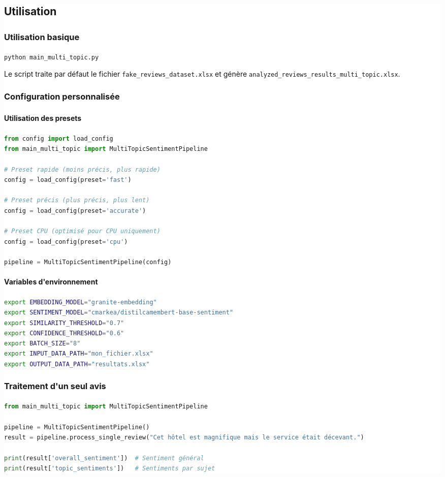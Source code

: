 ## Utilisation

### Utilisation basique

```bash
python main_multi_topic.py
```

Le script traite par défaut le fichier `fake_reviews_dataset.xlsx` et génère `analyzed_reviews_results_multi_topic.xlsx`.

### Configuration personnalisée

#### Utilisation des presets

```python
from config import load_config
from main_multi_topic import MultiTopicSentimentPipeline

# Preset rapide (moins précis, plus rapide)
config = load_config(preset='fast')

# Preset précis (plus précis, plus lent)
config = load_config(preset='accurate')

# Preset CPU (optimisé pour CPU uniquement)
config = load_config(preset='cpu')

pipeline = MultiTopicSentimentPipeline(config)
```

#### Variables d'environnement

```bash
export EMBEDDING_MODEL="granite-embedding"
export SENTIMENT_MODEL="cmarkea/distilcamembert-base-sentiment"
export SIMILARITY_THRESHOLD="0.7"
export CONFIDENCE_THRESHOLD="0.6"
export BATCH_SIZE="8"
export INPUT_DATA_PATH="mon_fichier.xlsx"
export OUTPUT_DATA_PATH="resultats.xlsx"
```

### Traitement d'un seul avis

```python
from main_multi_topic import MultiTopicSentimentPipeline

pipeline = MultiTopicSentimentPipeline()
result = pipeline.process_single_review("Cet hôtel est magnifique mais le service était décevant.")

print(result['overall_sentiment'])  # Sentiment général
print(result['topic_sentiments'])   # Sentiments par sujet
```
